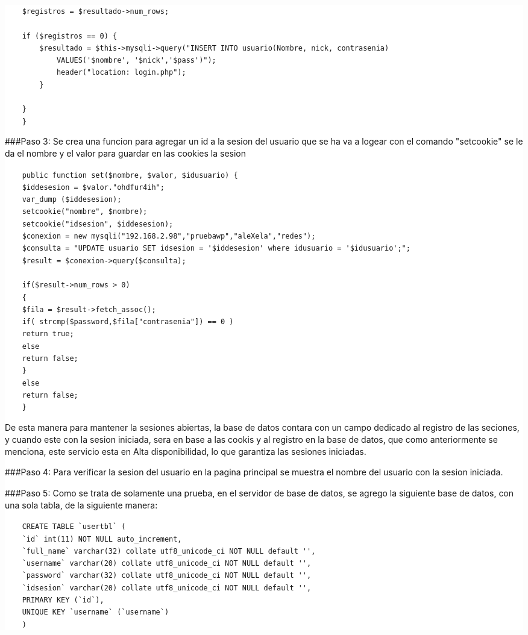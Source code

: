         $registros = $resultado->num_rows; 

        if ($registros == 0) {
            $resultado = $this->mysqli->query("INSERT INTO usuario(Nombre, nick, contrasenia) 
                VALUES('$nombre', '$nick','$pass')"); 
            	header("location: login.php");
            }

    	}
		}
###Paso 3:
Se crea una funcion para agregar un id a la sesion del usuario que se ha va a logear con el comando "setcookie" se le da el nombre y el valor para guardar en las cookies la sesion

		public function set($nombre, $valor, $idusuario) {
     	$iddesesion = $valor."ohdfur4ih";
     	var_dump ($iddesesion);
     	setcookie("nombre", $nombre);
     	setcookie("idsesion", $iddesesion);
     	$conexion = new mysqli("192.168.2.98","pruebawp","aleXela","redes");
     	$consulta = "UPDATE usuario SET idsesion = '$iddesesion' where idusuario = '$idusuario';";
     	$result = $conexion->query($consulta);
    
     	if($result->num_rows > 0)
     	{
       	$fila = $result->fetch_assoc();
       	if( strcmp($password,$fila["contrasenia"]) == 0 )
        return true;            
       	else          
        return false;
     	}
     	else
        return false;
  		}
De esta manera para mantener la sesiones abiertas, la base de datos contara con un campo dedicado al registro de las seciones, y cuando este con la sesion iniciada, sera en base a las cookis y al registro en la base de datos, que como anteriormente se menciona, este servicio esta en Alta disponibilidad, lo que garantiza las sesiones iniciadas.

###Paso 4:
Para verificar la sesion del usuario en la pagina principal se muestra el nombre del usuario con la sesion iniciada.

###Paso 5:
Como se trata de solamente una prueba, en el servidor de base de datos, se agrego la siguiente base de datos, con una sola tabla, de la siguiente manera:

		CREATE TABLE `usertbl` (
 		`id` int(11) NOT NULL auto_increment,
 		`full_name` varchar(32) collate utf8_unicode_ci NOT NULL default '',
 		`username` varchar(20) collate utf8_unicode_ci NOT NULL default '',
 		`password` varchar(32) collate utf8_unicode_ci NOT NULL default '',
 		`idsesion` varchar(20) collate utf8_unicode_ci NOT NULL default '',
 		PRIMARY KEY (`id`),
		UNIQUE KEY `username` (`username`)
		)
